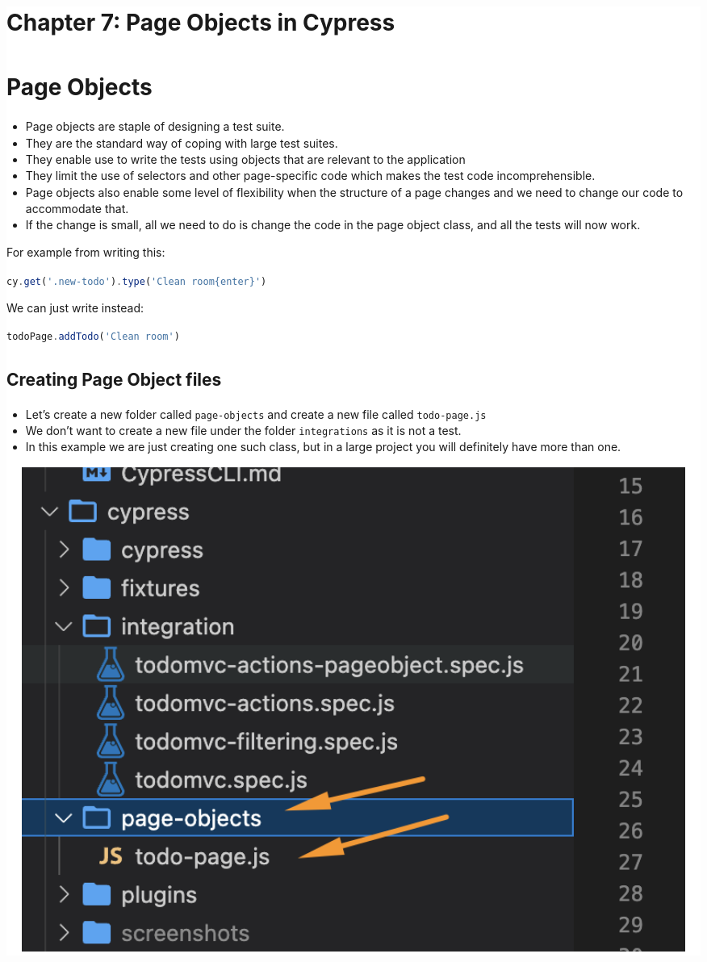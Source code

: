 # Chapter 7: Page Objects in Cypress

# Page Objects

- Page objects are staple of designing a test suite.
- They are the standard way of coping with large test suites.
- They enable use to write the tests using objects that are relevant to the application
- They limit the use of selectors and other page-specific code which makes the test code incomprehensible.
- Page objects also enable some level of flexibility when the structure of a page changes and we need to change our code to accommodate that.
- If the change is small, all we need to do is change the code in the page object class, and all the tests will now work.

For example from writing this:

```jsx
cy.get('.new-todo').type('Clean room{enter}')
```

We can just write instead:

```jsx
todoPage.addTodo('Clean room')
```

## Creating Page Object files

- Let’s create a new folder called `page-objects` and create a new file called `todo-page.js`
- We don’t want to create a new file under the folder `integrations` as it is not a test.
- In this example we are just creating one such class, but in a large project you will definitely have more than one.

<img src="https://github.com/nihalalfred/todomvc-tests/blob/main/screenshots/PageObjects1.png" height="600" width="1000" >
